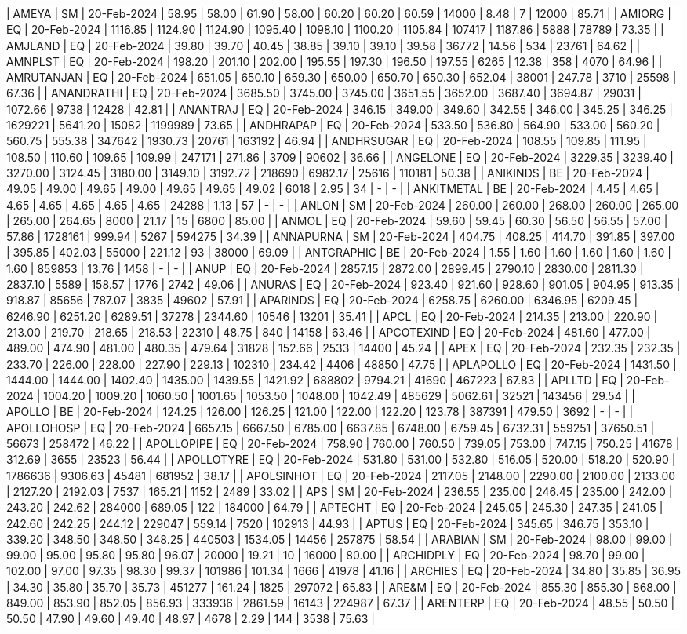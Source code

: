 | AMEYA | SM | 20-Feb-2024 | 58.95 | 58.00 | 61.90 | 58.00 | 60.20 | 60.20 | 60.59 | 14000 | 8.48 | 7 | 12000 | 85.71 |
| AMIORG | EQ | 20-Feb-2024 | 1116.85 | 1124.90 | 1124.90 | 1095.40 | 1098.10 | 1100.20 | 1105.84 | 107417 | 1187.86 | 5888 | 78789 | 73.35 |
| AMJLAND | EQ | 20-Feb-2024 | 39.80 | 39.70 | 40.45 | 38.85 | 39.10 | 39.10 | 39.58 | 36772 | 14.56 | 534 | 23761 | 64.62 |
| AMNPLST | EQ | 20-Feb-2024 | 198.20 | 201.10 | 202.00 | 195.55 | 197.30 | 196.50 | 197.55 | 6265 | 12.38 | 358 | 4070 | 64.96 |
| AMRUTANJAN | EQ | 20-Feb-2024 | 651.05 | 650.10 | 659.30 | 650.00 | 650.70 | 650.30 | 652.04 | 38001 | 247.78 | 3710 | 25598 | 67.36 |
| ANANDRATHI | EQ | 20-Feb-2024 | 3685.50 | 3745.00 | 3745.00 | 3651.55 | 3652.00 | 3687.40 | 3694.87 | 29031 | 1072.66 | 9738 | 12428 | 42.81 |
| ANANTRAJ | EQ | 20-Feb-2024 | 346.15 | 349.00 | 349.60 | 342.55 | 346.00 | 345.25 | 346.25 | 1629221 | 5641.20 | 15082 | 1199989 | 73.65 |
| ANDHRAPAP | EQ | 20-Feb-2024 | 533.50 | 536.80 | 564.90 | 533.00 | 560.20 | 560.75 | 555.38 | 347642 | 1930.73 | 20761 | 163192 | 46.94 |
| ANDHRSUGAR | EQ | 20-Feb-2024 | 108.55 | 109.85 | 111.95 | 108.50 | 110.60 | 109.65 | 109.99 | 247171 | 271.86 | 3709 | 90602 | 36.66 |
| ANGELONE | EQ | 20-Feb-2024 | 3229.35 | 3239.40 | 3270.00 | 3124.45 | 3180.00 | 3149.10 | 3192.72 | 218690 | 6982.17 | 25616 | 110181 | 50.38 |
| ANIKINDS | BE | 20-Feb-2024 | 49.05 | 49.00 | 49.65 | 49.00 | 49.65 | 49.65 | 49.02 | 6018 | 2.95 | 34 | - | - |
| ANKITMETAL | BE | 20-Feb-2024 | 4.45 | 4.65 | 4.65 | 4.65 | 4.65 | 4.65 | 4.65 | 24288 | 1.13 | 57 | - | - |
| ANLON | SM | 20-Feb-2024 | 260.00 | 260.00 | 268.00 | 260.00 | 265.00 | 265.00 | 264.65 | 8000 | 21.17 | 15 | 6800 | 85.00 |
| ANMOL | EQ | 20-Feb-2024 | 59.60 | 59.45 | 60.30 | 56.50 | 56.55 | 57.00 | 57.86 | 1728161 | 999.94 | 5267 | 594275 | 34.39 |
| ANNAPURNA | SM | 20-Feb-2024 | 404.75 | 408.25 | 414.70 | 391.85 | 397.00 | 395.85 | 402.03 | 55000 | 221.12 | 93 | 38000 | 69.09 |
| ANTGRAPHIC | BE | 20-Feb-2024 | 1.55 | 1.60 | 1.60 | 1.60 | 1.60 | 1.60 | 1.60 | 859853 | 13.76 | 1458 | - | - |
| ANUP | EQ | 20-Feb-2024 | 2857.15 | 2872.00 | 2899.45 | 2790.10 | 2830.00 | 2811.30 | 2837.10 | 5589 | 158.57 | 1776 | 2742 | 49.06 |
| ANURAS | EQ | 20-Feb-2024 | 923.40 | 921.60 | 928.60 | 901.05 | 904.95 | 913.35 | 918.87 | 85656 | 787.07 | 3835 | 49602 | 57.91 |
| APARINDS | EQ | 20-Feb-2024 | 6258.75 | 6260.00 | 6346.95 | 6209.45 | 6246.90 | 6251.20 | 6289.51 | 37278 | 2344.60 | 10546 | 13201 | 35.41 |
| APCL | EQ | 20-Feb-2024 | 214.35 | 213.00 | 220.90 | 213.00 | 219.70 | 218.65 | 218.53 | 22310 | 48.75 | 840 | 14158 | 63.46 |
| APCOTEXIND | EQ | 20-Feb-2024 | 481.60 | 477.00 | 489.00 | 474.90 | 481.00 | 480.35 | 479.64 | 31828 | 152.66 | 2533 | 14400 | 45.24 |
| APEX | EQ | 20-Feb-2024 | 232.35 | 232.35 | 233.70 | 226.00 | 228.00 | 227.90 | 229.13 | 102310 | 234.42 | 4406 | 48850 | 47.75 |
| APLAPOLLO | EQ | 20-Feb-2024 | 1431.50 | 1444.00 | 1444.00 | 1402.40 | 1435.00 | 1439.55 | 1421.92 | 688802 | 9794.21 | 41690 | 467223 | 67.83 |
| APLLTD | EQ | 20-Feb-2024 | 1004.20 | 1009.20 | 1060.50 | 1001.65 | 1053.50 | 1048.00 | 1042.49 | 485629 | 5062.61 | 32521 | 143456 | 29.54 |
| APOLLO | BE | 20-Feb-2024 | 124.25 | 126.00 | 126.25 | 121.00 | 122.00 | 122.20 | 123.78 | 387391 | 479.50 | 3692 | - | - |
| APOLLOHOSP | EQ | 20-Feb-2024 | 6657.15 | 6667.50 | 6785.00 | 6637.85 | 6748.00 | 6759.45 | 6732.31 | 559251 | 37650.51 | 56673 | 258472 | 46.22 |
| APOLLOPIPE | EQ | 20-Feb-2024 | 758.90 | 760.00 | 760.50 | 739.05 | 753.00 | 747.15 | 750.25 | 41678 | 312.69 | 3655 | 23523 | 56.44 |
| APOLLOTYRE | EQ | 20-Feb-2024 | 531.80 | 531.00 | 532.80 | 516.05 | 520.00 | 518.20 | 520.90 | 1786636 | 9306.63 | 45481 | 681952 | 38.17 |
| APOLSINHOT | EQ | 20-Feb-2024 | 2117.05 | 2148.00 | 2290.00 | 2100.00 | 2133.00 | 2127.20 | 2192.03 | 7537 | 165.21 | 1152 | 2489 | 33.02 |
| APS | SM | 20-Feb-2024 | 236.55 | 235.00 | 246.45 | 235.00 | 242.00 | 243.20 | 242.62 | 284000 | 689.05 | 122 | 184000 | 64.79 |
| APTECHT | EQ | 20-Feb-2024 | 245.05 | 245.30 | 247.35 | 241.05 | 242.60 | 242.25 | 244.12 | 229047 | 559.14 | 7520 | 102913 | 44.93 |
| APTUS | EQ | 20-Feb-2024 | 345.65 | 346.75 | 353.10 | 339.20 | 348.50 | 348.50 | 348.25 | 440503 | 1534.05 | 14456 | 257875 | 58.54 |
| ARABIAN | SM | 20-Feb-2024 | 98.00 | 99.00 | 99.00 | 95.00 | 95.80 | 95.80 | 96.07 | 20000 | 19.21 | 10 | 16000 | 80.00 |
| ARCHIDPLY | EQ | 20-Feb-2024 | 98.70 | 99.00 | 102.00 | 97.00 | 97.35 | 98.30 | 99.37 | 101986 | 101.34 | 1666 | 41978 | 41.16 |
| ARCHIES | EQ | 20-Feb-2024 | 34.80 | 35.85 | 36.95 | 34.30 | 35.80 | 35.70 | 35.73 | 451277 | 161.24 | 1825 | 297072 | 65.83 |
| ARE&M | EQ | 20-Feb-2024 | 855.30 | 855.30 | 868.00 | 849.00 | 853.90 | 852.05 | 856.93 | 333936 | 2861.59 | 16143 | 224987 | 67.37 |
| ARENTERP | EQ | 20-Feb-2024 | 48.55 | 50.50 | 50.50 | 47.90 | 49.60 | 49.40 | 48.97 | 4678 | 2.29 | 144 | 3538 | 75.63 |